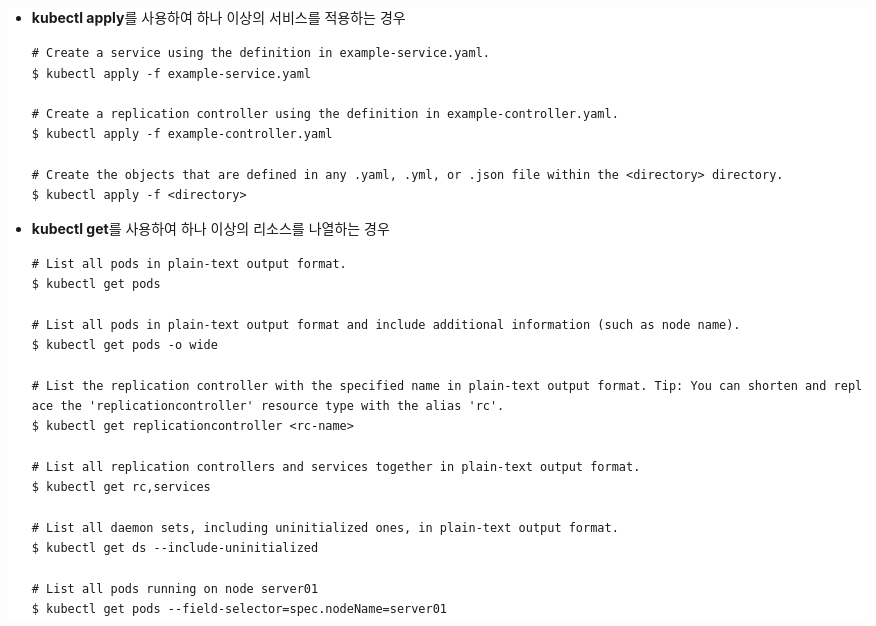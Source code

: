 -   **kubectl apply**를 사용하여 하나 이상의 서비스를 적용하는 경우
  
    ```
    # Create a service using the definition in example-service.yaml.
    $ kubectl apply -f example-service.yaml
    
    # Create a replication controller using the definition in example-controller.yaml.
    $ kubectl apply -f example-controller.yaml
    
    # Create the objects that are defined in any .yaml, .yml, or .json file within the <directory> directory.
    $ kubectl apply -f <directory>
    ```
    
-   **kubectl get**를 사용하여 하나 이상의 리소스를 나열하는 경우
  
    ```
    # List all pods in plain-text output format.
    $ kubectl get pods
    
    # List all pods in plain-text output format and include additional information (such as node name).
    $ kubectl get pods -o wide
    
    # List the replication controller with the specified name in plain-text output format. Tip: You can shorten and replace the 'replicationcontroller' resource type with the alias 'rc'.
    $ kubectl get replicationcontroller <rc-name>
    
    # List all replication controllers and services together in plain-text output format.
    $ kubectl get rc,services
    
    # List all daemon sets, including uninitialized ones, in plain-text output format.
    $ kubectl get ds --include-uninitialized
    
    # List all pods running on node server01
    $ kubectl get pods --field-selector=spec.nodeName=server01
    ```
    